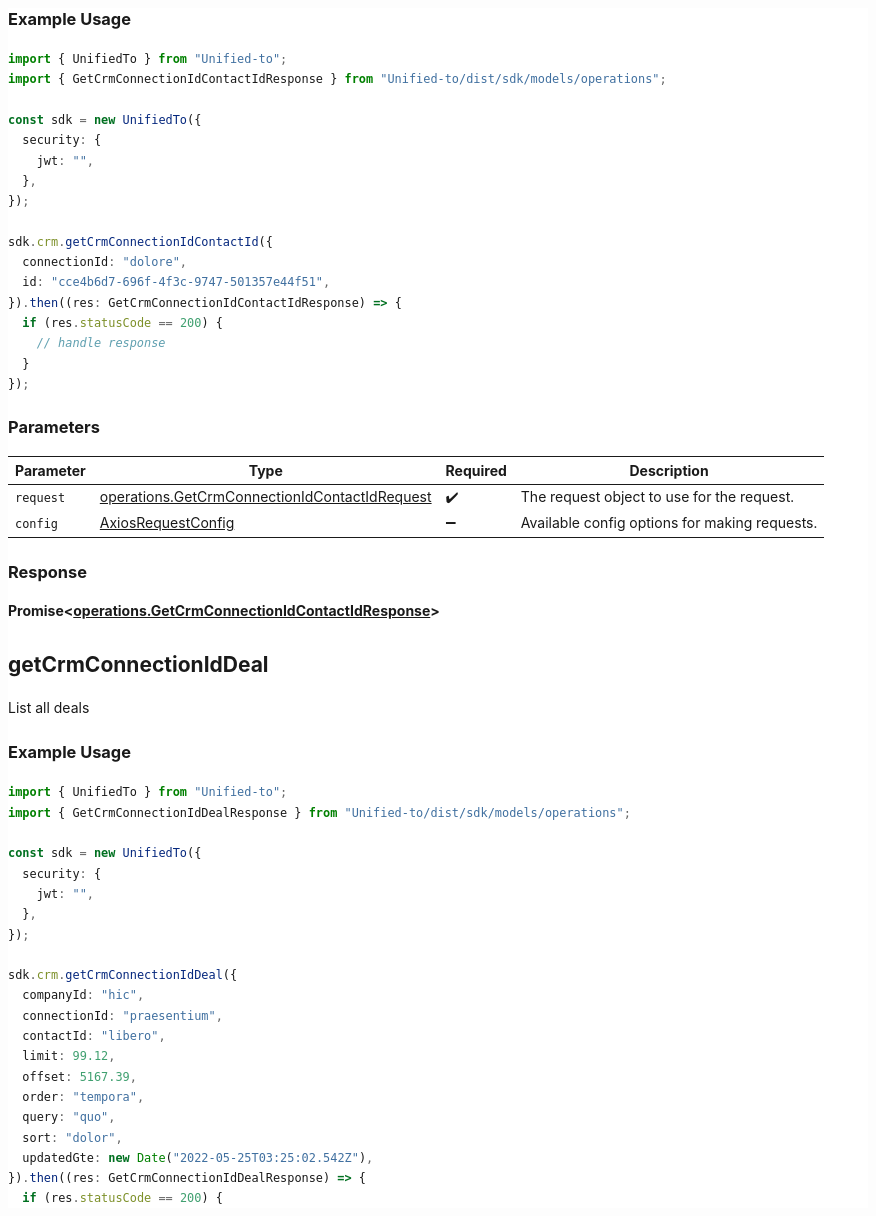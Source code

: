 ### Example Usage

```typescript
import { UnifiedTo } from "Unified-to";
import { GetCrmConnectionIdContactIdResponse } from "Unified-to/dist/sdk/models/operations";

const sdk = new UnifiedTo({
  security: {
    jwt: "",
  },
});

sdk.crm.getCrmConnectionIdContactId({
  connectionId: "dolore",
  id: "cce4b6d7-696f-4f3c-9747-501357e44f51",
}).then((res: GetCrmConnectionIdContactIdResponse) => {
  if (res.statusCode == 200) {
    // handle response
  }
});
```

### Parameters

| Parameter                                                                                                      | Type                                                                                                           | Required                                                                                                       | Description                                                                                                    |
| -------------------------------------------------------------------------------------------------------------- | -------------------------------------------------------------------------------------------------------------- | -------------------------------------------------------------------------------------------------------------- | -------------------------------------------------------------------------------------------------------------- |
| `request`                                                                                                      | [operations.GetCrmConnectionIdContactIdRequest](../../models/operations/getcrmconnectionidcontactidrequest.md) | :heavy_check_mark:                                                                                             | The request object to use for the request.                                                                     |
| `config`                                                                                                       | [AxiosRequestConfig](https://axios-http.com/docs/req_config)                                                   | :heavy_minus_sign:                                                                                             | Available config options for making requests.                                                                  |


### Response

**Promise<[operations.GetCrmConnectionIdContactIdResponse](../../models/operations/getcrmconnectionidcontactidresponse.md)>**


## getCrmConnectionIdDeal

List all deals

### Example Usage

```typescript
import { UnifiedTo } from "Unified-to";
import { GetCrmConnectionIdDealResponse } from "Unified-to/dist/sdk/models/operations";

const sdk = new UnifiedTo({
  security: {
    jwt: "",
  },
});

sdk.crm.getCrmConnectionIdDeal({
  companyId: "hic",
  connectionId: "praesentium",
  contactId: "libero",
  limit: 99.12,
  offset: 5167.39,
  order: "tempora",
  query: "quo",
  sort: "dolor",
  updatedGte: new Date("2022-05-25T03:25:02.542Z"),
}).then((res: GetCrmConnectionIdDealResponse) => {
  if (res.statusCode == 200) {
```